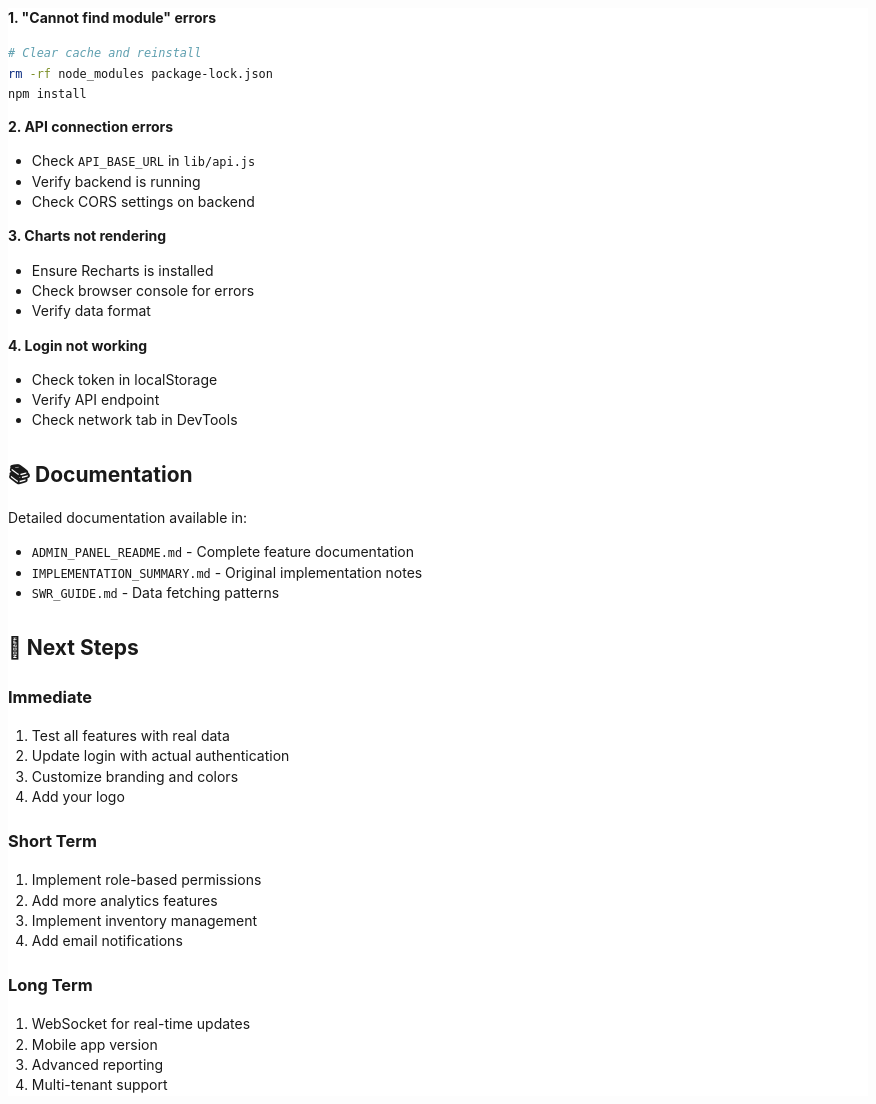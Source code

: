 **1. "Cannot find module" errors**

```bash
# Clear cache and reinstall
rm -rf node_modules package-lock.json
npm install
```

**2. API connection errors**

- Check `API_BASE_URL` in `lib/api.js`
- Verify backend is running
- Check CORS settings on backend

**3. Charts not rendering**

- Ensure Recharts is installed
- Check browser console for errors
- Verify data format

**4. Login not working**

- Check token in localStorage
- Verify API endpoint
- Check network tab in DevTools

## 📚 Documentation

Detailed documentation available in:

- `ADMIN_PANEL_README.md` - Complete feature documentation
- `IMPLEMENTATION_SUMMARY.md` - Original implementation notes
- `SWR_GUIDE.md` - Data fetching patterns

## 🎯 Next Steps

### Immediate

1. Test all features with real data
2. Update login with actual authentication
3. Customize branding and colors
4. Add your logo

### Short Term

1. Implement role-based permissions
2. Add more analytics features
3. Implement inventory management
4. Add email notifications

### Long Term

1. WebSocket for real-time updates
2. Mobile app version
3. Advanced reporting
4. Multi-tenant support
